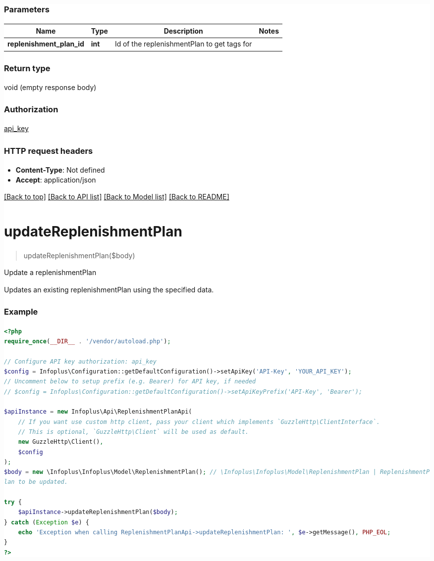 ### Parameters

Name | Type | Description  | Notes
------------- | ------------- | ------------- | -------------
 **replenishment_plan_id** | **int**| Id of the replenishmentPlan to get tags for |

### Return type

void (empty response body)

### Authorization

[api_key](../../README.md#api_key)

### HTTP request headers

 - **Content-Type**: Not defined
 - **Accept**: application/json

[[Back to top]](#) [[Back to API list]](../../README.md#documentation-for-api-endpoints) [[Back to Model list]](../../README.md#documentation-for-models) [[Back to README]](../../README.md)

# **updateReplenishmentPlan**
> updateReplenishmentPlan($body)

Update a replenishmentPlan

Updates an existing replenishmentPlan using the specified data.

### Example
```php
<?php
require_once(__DIR__ . '/vendor/autoload.php');

// Configure API key authorization: api_key
$config = Infoplus\Configuration::getDefaultConfiguration()->setApiKey('API-Key', 'YOUR_API_KEY');
// Uncomment below to setup prefix (e.g. Bearer) for API key, if needed
// $config = Infoplus\Configuration::getDefaultConfiguration()->setApiKeyPrefix('API-Key', 'Bearer');

$apiInstance = new Infoplus\Api\ReplenishmentPlanApi(
    // If you want use custom http client, pass your client which implements `GuzzleHttp\ClientInterface`.
    // This is optional, `GuzzleHttp\Client` will be used as default.
    new GuzzleHttp\Client(),
    $config
);
$body = new \Infoplus\Infoplus\Model\ReplenishmentPlan(); // \Infoplus\Infoplus\Model\ReplenishmentPlan | ReplenishmentPlan to be updated.

try {
    $apiInstance->updateReplenishmentPlan($body);
} catch (Exception $e) {
    echo 'Exception when calling ReplenishmentPlanApi->updateReplenishmentPlan: ', $e->getMessage(), PHP_EOL;
}
?>
```
